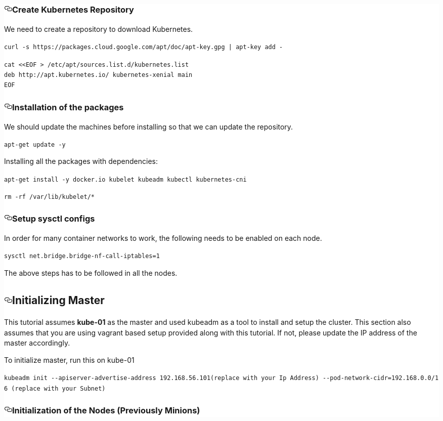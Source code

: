 <h3><a id="user-content-create-kubernetes-repository" class="anchor" aria-hidden="true" href="#create-kubernetes-repository"><svg class="octicon octicon-link" viewBox="0 0 16 16" version="1.1" width="16" height="16" aria-hidden="true"><path fill-rule="evenodd" d="M4 9h1v1H4c-1.5 0-3-1.69-3-3.5S2.55 3 4 3h4c1.45 0 3 1.69 3 3.5 0 1.41-.91 2.72-2 3.25V8.59c.58-.45 1-1.27 1-2.09C10 5.22 8.98 4 8 4H4c-.98 0-2 1.22-2 2.5S3 9 4 9zm9-3h-1v1h1c1 0 2 1.22 2 2.5S13.98 12 13 12H9c-.98 0-2-1.22-2-2.5 0-.83.42-1.64 1-2.09V6.25c-1.09.53-2 1.84-2 3.25C6 11.31 7.55 13 9 13h4c1.45 0 3-1.69 3-3.5S14.5 6 13 6z"></path></svg></a>Create Kubernetes Repository</h3>
<p>We need to create a repository to download Kubernetes.</p>
<pre><code>curl -s https://packages.cloud.google.com/apt/doc/apt-key.gpg | apt-key add -
</code></pre>
<pre><code>cat &lt;&lt;EOF &gt; /etc/apt/sources.list.d/kubernetes.list
deb http://apt.kubernetes.io/ kubernetes-xenial main
EOF
</code></pre>
<h3><a id="user-content-installation-of-the-packages" class="anchor" aria-hidden="true" href="#installation-of-the-packages"><svg class="octicon octicon-link" viewBox="0 0 16 16" version="1.1" width="16" height="16" aria-hidden="true"><path fill-rule="evenodd" d="M4 9h1v1H4c-1.5 0-3-1.69-3-3.5S2.55 3 4 3h4c1.45 0 3 1.69 3 3.5 0 1.41-.91 2.72-2 3.25V8.59c.58-.45 1-1.27 1-2.09C10 5.22 8.98 4 8 4H4c-.98 0-2 1.22-2 2.5S3 9 4 9zm9-3h-1v1h1c1 0 2 1.22 2 2.5S13.98 12 13 12H9c-.98 0-2-1.22-2-2.5 0-.83.42-1.64 1-2.09V6.25c-1.09.53-2 1.84-2 3.25C6 11.31 7.55 13 9 13h4c1.45 0 3-1.69 3-3.5S14.5 6 13 6z"></path></svg></a>Installation of the packages</h3>
<p>We should update the machines before installing so that we can update the repository.</p>
<pre><code>apt-get update -y
</code></pre>
<p>Installing all the packages with dependencies:</p>
<pre><code>apt-get install -y docker.io kubelet kubeadm kubectl kubernetes-cni
</code></pre>
<pre><code>rm -rf /var/lib/kubelet/*
</code></pre>
<h3><a id="user-content-setup-sysctl-configs" class="anchor" aria-hidden="true" href="#setup-sysctl-configs"><svg class="octicon octicon-link" viewBox="0 0 16 16" version="1.1" width="16" height="16" aria-hidden="true"><path fill-rule="evenodd" d="M4 9h1v1H4c-1.5 0-3-1.69-3-3.5S2.55 3 4 3h4c1.45 0 3 1.69 3 3.5 0 1.41-.91 2.72-2 3.25V8.59c.58-.45 1-1.27 1-2.09C10 5.22 8.98 4 8 4H4c-.98 0-2 1.22-2 2.5S3 9 4 9zm9-3h-1v1h1c1 0 2 1.22 2 2.5S13.98 12 13 12H9c-.98 0-2-1.22-2-2.5 0-.83.42-1.64 1-2.09V6.25c-1.09.53-2 1.84-2 3.25C6 11.31 7.55 13 9 13h4c1.45 0 3-1.69 3-3.5S14.5 6 13 6z"></path></svg></a>Setup sysctl configs</h3>
<p>In order for many container networks to work, the following needs to be enabled on each node.</p>
<pre><code>sysctl net.bridge.bridge-nf-call-iptables=1
</code></pre>
<p>The above steps has to be followed in all the nodes.</p>
<h2><a id="user-content-initializing-master" class="anchor" aria-hidden="true" href="#initializing-master"><svg class="octicon octicon-link" viewBox="0 0 16 16" version="1.1" width="16" height="16" aria-hidden="true"><path fill-rule="evenodd" d="M4 9h1v1H4c-1.5 0-3-1.69-3-3.5S2.55 3 4 3h4c1.45 0 3 1.69 3 3.5 0 1.41-.91 2.72-2 3.25V8.59c.58-.45 1-1.27 1-2.09C10 5.22 8.98 4 8 4H4c-.98 0-2 1.22-2 2.5S3 9 4 9zm9-3h-1v1h1c1 0 2 1.22 2 2.5S13.98 12 13 12H9c-.98 0-2-1.22-2-2.5 0-.83.42-1.64 1-2.09V6.25c-1.09.53-2 1.84-2 3.25C6 11.31 7.55 13 9 13h4c1.45 0 3-1.69 3-3.5S14.5 6 13 6z"></path></svg></a>Initializing Master</h2>
<p>This tutorial assumes <strong>kube-01</strong>  as the master and used kubeadm as a tool to install and setup the cluster. This section also assumes that you are using vagrant based setup provided along with this tutorial. If not, please update the IP address of the master accordingly.</p>
<p>To initialize master, run this on kube-01</p>
<pre><code>kubeadm init --apiserver-advertise-address 192.168.56.101(replace with your Ip Address) --pod-network-cidr=192.168.0.0/16 (replace with your Subnet)
</code></pre>
<h3><a id="user-content-initialization-of-the-nodes-previously-minions" class="anchor" aria-hidden="true" href="#initialization-of-the-nodes-previously-minions"><svg class="octicon octicon-link" viewBox="0 0 16 16" version="1.1" width="16" height="16" aria-hidden="true"><path fill-rule="evenodd" d="M4 9h1v1H4c-1.5 0-3-1.69-3-3.5S2.55 3 4 3h4c1.45 0 3 1.69 3 3.5 0 1.41-.91 2.72-2 3.25V8.59c.58-.45 1-1.27 1-2.09C10 5.22 8.98 4 8 4H4c-.98 0-2 1.22-2 2.5S3 9 4 9zm9-3h-1v1h1c1 0 2 1.22 2 2.5S13.98 12 13 12H9c-.98 0-2-1.22-2-2.5 0-.83.42-1.64 1-2.09V6.25c-1.09.53-2 1.84-2 3.25C6 11.31 7.55 13 9 13h4c1.45 0 3-1.69 3-3.5S14.5 6 13 6z"></path></svg></a>Initialization of the Nodes (Previously Minions)</h3>